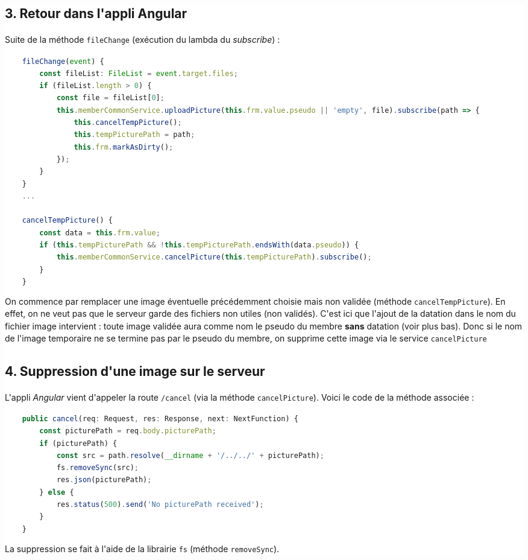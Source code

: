 ## 3. Retour dans l'appli Angular

Suite de la méthode `fileChange` (exécution du lambda du *subscribe*) :

```typescript
    fileChange(event) {
        const fileList: FileList = event.target.files;
        if (fileList.length > 0) {
            const file = fileList[0];
            this.memberCommonService.uploadPicture(this.frm.value.pseudo || 'empty', file).subscribe(path => {
                this.cancelTempPicture();
                this.tempPicturePath = path;
                this.frm.markAsDirty();
            });
        }
    }
    ...

    cancelTempPicture() {
        const data = this.frm.value;
        if (this.tempPicturePath && !this.tempPicturePath.endsWith(data.pseudo)) {
            this.memberCommonService.cancelPicture(this.tempPicturePath).subscribe();
        }
    }

```

On commence par remplacer une image éventuelle précédemment choisie mais non validée (méthode `cancelTempPicture`). En effet, on ne veut pas que le serveur garde des fichiers non utiles (non validés). C'est ici que l'ajout de la datation dans le nom du fichier image intervient : toute image validée aura comme nom le pseudo du membre **sans** datation (voir plus bas). Donc si le nom de l'image temporaire ne se termine pas par le pseudo du membre, on supprime cette image via le service `cancelPicture` 

## 4. Suppression d'une image sur le serveur

L'appli *Angular* vient d'appeler la route `/cancel` (via la méthode `cancelPicture`). Voici le code de la méthode associée :
```typescript
    public cancel(req: Request, res: Response, next: NextFunction) {
        const picturePath = req.body.picturePath;
        if (picturePath) {
            const src = path.resolve(__dirname + '/../../' + picturePath);
            fs.removeSync(src);
            res.json(picturePath);
        } else {
            res.status(500).send('No picturePath received');
        }
    }
```
La suppression se fait à l'aide de la librairie `fs` (méthode `removeSync`). 
